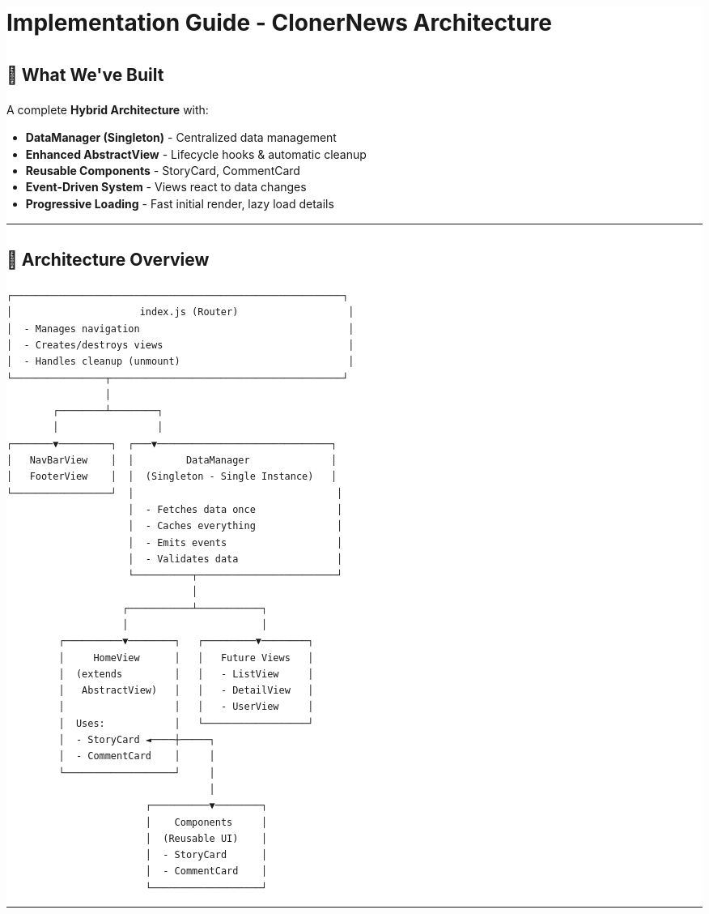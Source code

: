 # Implementation Guide - ClonerNews Architecture

## 🎯 What We've Built

A complete **Hybrid Architecture** with:
- **DataManager (Singleton)** - Centralized data management
- **Enhanced AbstractView** - Lifecycle hooks & automatic cleanup
- **Reusable Components** - StoryCard, CommentCard
- **Event-Driven System** - Views react to data changes
- **Progressive Loading** - Fast initial render, lazy load details

---

## 📐 Architecture Overview

```
┌─────────────────────────────────────────────────────────┐
│                      index.js (Router)                   │
│  - Manages navigation                                    │
│  - Creates/destroys views                                │
│  - Handles cleanup (unmount)                             │
└────────────────┬────────────────────────────────────────┘
                 │
        ┌────────┴────────┐
        │                 │
┌───────▼─────────┐  ┌───▼──────────────────────────────┐
│   NavBarView    │  │         DataManager              │
│   FooterView    │  │  (Singleton - Single Instance)   │
└─────────────────┘  │                                   │
                     │  - Fetches data once              │
                     │  - Caches everything              │
                     │  - Emits events                   │
                     │  - Validates data                 │
                     └──────────┬────────────────────────┘
                                │
                    ┌───────────┴───────────┐
                    │                       │
         ┌──────────▼────────┐   ┌─────────▼────────┐
         │     HomeView      │   │   Future Views   │
         │  (extends         │   │   - ListView     │
         │   AbstractView)   │   │   - DetailView   │
         │                   │   │   - UserView     │
         │  Uses:            │   └──────────────────┘
         │  - StoryCard ◄────┼─────┐
         │  - CommentCard    │     │
         └───────────────────┘     │
                                   │
                        ┌──────────▼────────┐
                        │    Components     │
                        │  (Reusable UI)    │
                        │  - StoryCard      │
                        │  - CommentCard    │
                        └───────────────────┘
```

---
